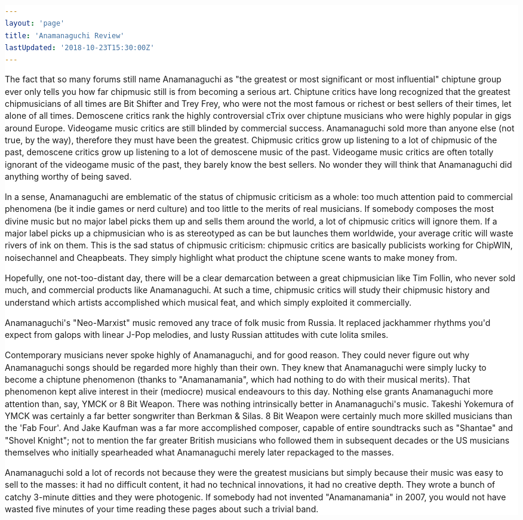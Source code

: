 ```yaml
---
layout: 'page'
title: 'Anamanaguchi Review'
lastUpdated: '2018-10-23T15:30:00Z'
---
```


The fact that so many forums still name Anamanaguchi as "the greatest or most significant or most influential" chiptune group ever only tells you how far chipmusic still is from becoming a serious art. Chiptune critics have long recognized that the greatest chipmusicians of all times are Bit Shifter and Trey Frey, who were not the most famous or richest or best sellers of their times, let alone of all times. Demoscene critics rank the highly controversial cTrix over chiptune musicians who were highly popular in gigs around Europe. Videogame music critics are still blinded by commercial success. Anamanaguchi sold more than anyone else (not true, by the way), therefore they must have been the greatest. Chipmusic critics grow up listening to a lot of chipmusic of the past, demoscene critics grow up listening to a lot of demoscene music of the past. Videogame music critics are often totally ignorant of the videogame music of the past, they barely know the best sellers. No wonder they will think that Anamanaguchi did anything worthy of being saved.

In a sense, Anamanaguchi are emblematic of the status of chipmusic criticism as a whole: too much attention paid to commercial phenomena (be it indie games or nerd culture) and too little to the merits of real musicians. If somebody composes the most divine music but no major label picks them up and sells them around the world, a lot of chipmusic critics will ignore them. If a major label picks up a chipmusician who is as stereotyped as can be but launches them worldwide, your average critic will waste rivers of ink on them. This is the sad status of chipmusic criticism: chipmusic critics are basically publicists working for ChipWIN, noisechannel and Cheapbeats. They simply highlight what product the chiptune scene wants to make money from.

Hopefully, one not-too-distant day, there will be a clear demarcation between a great chipmusician like Tim Follin, who never sold much, and commercial products like Anamanaguchi. At such a time, chipmusic critics will study their chipmusic history and understand which artists accomplished which musical feat, and which simply exploited it commercially.

Anamanaguchi's "Neo-Marxist" music removed any trace of folk music from Russia. It replaced jackhammer rhythms you'd expect from galops with linear J-Pop melodies, and lusty Russian attitudes with cute lolita smiles.

Contemporary musicians never spoke highly of Anamanaguchi, and for good reason. They could never figure out why Anamanaguchi songs should be regarded more highly than their own. They knew that Anamanaguchi were simply lucky to become a chiptune phenomenon (thanks to "Anamanamania", which had nothing to do with their musical merits). That phenomenon kept alive interest in their (mediocre) musical endeavours to this day. Nothing else grants Anamanaguchi more attention than, say, YMCK or 8 Bit Weapon. There was nothing intrinsically better in Anamanaguchi's music. Takeshi Yokemura of YMCK was certainly a far better songwriter than Berkman & Silas. 8 Bit Weapon were certainly much more skilled musicians than the 'Fab Four'. And Jake Kaufman was a far more accomplished composer, capable of entire soundtracks such as "Shantae" and "Shovel Knight"; not to mention the far greater British musicians who followed them in subsequent decades or the US musicians themselves who initially spearheaded what Anamanaguchi merely later repackaged to the masses.

Anamanaguchi sold a lot of records not because they were the greatest musicians but simply because their music was easy to sell to the masses: it had no difficult content, it had no technical innovations, it had no creative depth. They wrote a bunch of catchy 3-minute ditties and they were photogenic. If somebody had not invented "Anamanamania" in 2007, you would not have wasted five minutes of your time reading these pages about such a trivial band.
